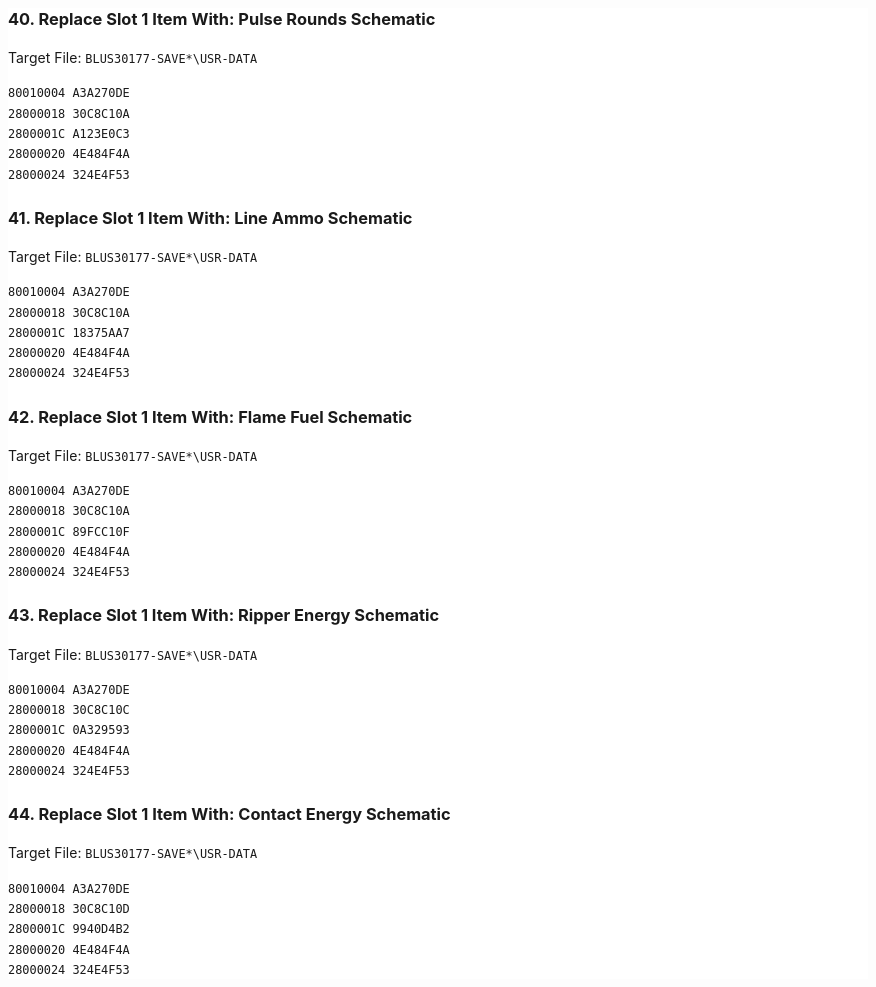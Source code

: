 ### 40. Replace Slot 1 Item With: Pulse Rounds Schematic

Target File: `BLUS30177-SAVE*\USR-DATA`

```
80010004 A3A270DE
28000018 30C8C10A
2800001C A123E0C3
28000020 4E484F4A
28000024 324E4F53
```

### 41. Replace Slot 1 Item With: Line Ammo Schematic

Target File: `BLUS30177-SAVE*\USR-DATA`

```
80010004 A3A270DE
28000018 30C8C10A
2800001C 18375AA7
28000020 4E484F4A
28000024 324E4F53
```

### 42. Replace Slot 1 Item With: Flame Fuel Schematic

Target File: `BLUS30177-SAVE*\USR-DATA`

```
80010004 A3A270DE
28000018 30C8C10A
2800001C 89FCC10F
28000020 4E484F4A
28000024 324E4F53
```

### 43. Replace Slot 1 Item With: Ripper Energy Schematic

Target File: `BLUS30177-SAVE*\USR-DATA`

```
80010004 A3A270DE
28000018 30C8C10C
2800001C 0A329593
28000020 4E484F4A
28000024 324E4F53
```

### 44. Replace Slot 1 Item With: Contact Energy Schematic

Target File: `BLUS30177-SAVE*\USR-DATA`

```
80010004 A3A270DE
28000018 30C8C10D
2800001C 9940D4B2
28000020 4E484F4A
28000024 324E4F53
```
